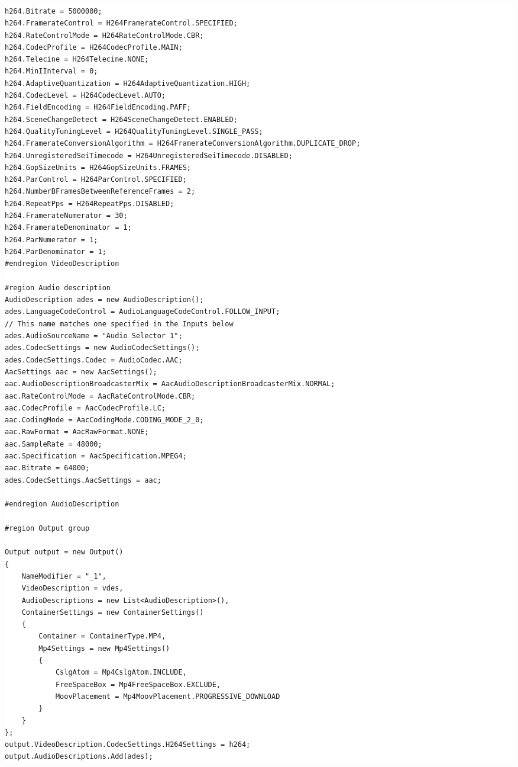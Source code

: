 ```
h264.Bitrate = 5000000;
h264.FramerateControl = H264FramerateControl.SPECIFIED;
h264.RateControlMode = H264RateControlMode.CBR;
h264.CodecProfile = H264CodecProfile.MAIN;
h264.Telecine = H264Telecine.NONE;
h264.MinIInterval = 0;
h264.AdaptiveQuantization = H264AdaptiveQuantization.HIGH;
h264.CodecLevel = H264CodecLevel.AUTO;
h264.FieldEncoding = H264FieldEncoding.PAFF;
h264.SceneChangeDetect = H264SceneChangeDetect.ENABLED;
h264.QualityTuningLevel = H264QualityTuningLevel.SINGLE_PASS;
h264.FramerateConversionAlgorithm = H264FramerateConversionAlgorithm.DUPLICATE_DROP;
h264.UnregisteredSeiTimecode = H264UnregisteredSeiTimecode.DISABLED;
h264.GopSizeUnits = H264GopSizeUnits.FRAMES;
h264.ParControl = H264ParControl.SPECIFIED;
h264.NumberBFramesBetweenReferenceFrames = 2;
h264.RepeatPps = H264RepeatPps.DISABLED;
h264.FramerateNumerator = 30;
h264.FramerateDenominator = 1;
h264.ParNumerator = 1;
h264.ParDenominator = 1;
#endregion VideoDescription

#region Audio description
AudioDescription ades = new AudioDescription();
ades.LanguageCodeControl = AudioLanguageCodeControl.FOLLOW_INPUT;
// This name matches one specified in the Inputs below
ades.AudioSourceName = "Audio Selector 1";
ades.CodecSettings = new AudioCodecSettings();
ades.CodecSettings.Codec = AudioCodec.AAC;
AacSettings aac = new AacSettings();
aac.AudioDescriptionBroadcasterMix = AacAudioDescriptionBroadcasterMix.NORMAL;
aac.RateControlMode = AacRateControlMode.CBR;
aac.CodecProfile = AacCodecProfile.LC;
aac.CodingMode = AacCodingMode.CODING_MODE_2_0;
aac.RawFormat = AacRawFormat.NONE;
aac.SampleRate = 48000;
aac.Specification = AacSpecification.MPEG4;
aac.Bitrate = 64000;
ades.CodecSettings.AacSettings = aac;

#endregion AudioDescription

#region Output group

Output output = new Output()
{
    NameModifier = "_1",
    VideoDescription = vdes,
    AudioDescriptions = new List<AudioDescription>(),
    ContainerSettings = new ContainerSettings()
    {
        Container = ContainerType.MP4,
        Mp4Settings = new Mp4Settings()
        {
            CslgAtom = Mp4CslgAtom.INCLUDE,
            FreeSpaceBox = Mp4FreeSpaceBox.EXCLUDE,
            MoovPlacement = Mp4MoovPlacement.PROGRESSIVE_DOWNLOAD
        }
    }
};
output.VideoDescription.CodecSettings.H264Settings = h264;
output.AudioDescriptions.Add(ades);
```